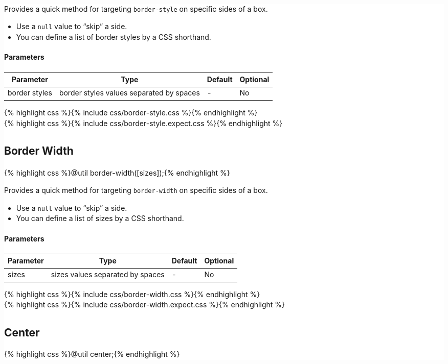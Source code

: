 Provides a quick method for targeting `border-style` on specific sides of a box.

- Use a `null` value to “skip” a side.
- You can define a list of border styles by a CSS shorthand.

#### Parameters

| Parameter | Type | Default | Optional |
|-----------|------|---------|----------|
| border styles | border styles values separated by spaces | - | No |

<div class="row">
  <div class="col-6 col-sm-12">
    {% highlight css %}{% include css/border-style.css %}{% endhighlight %}
  </div>
  <div class="col-6 col-sm-12">
    {% highlight css %}{% include css/border-style.expect.css %}{% endhighlight %}
  </div>
</div>


## Border Width

<div class="util">
  {% highlight css %}@util border-width([sizes]);{% endhighlight %}
</div>

Provides a quick method for targeting `border-width` on specific sides of a box.

- Use a `null` value to “skip” a side.
- You can define a list of sizes by a CSS shorthand.

#### Parameters

| Parameter | Type | Default | Optional |
|-----------|------|---------|----------|
| sizes | sizes values separated by spaces | - | No |

<div class="row">
  <div class="col-6 col-sm-12">
    {% highlight css %}{% include css/border-width.css %}{% endhighlight %}
  </div>
  <div class="col-6 col-sm-12">
    {% highlight css %}{% include css/border-width.expect.css %}{% endhighlight %}
  </div>
</div>


## Center

<div class="util">
  {% highlight css %}@util center;{% endhighlight %}
</div>
